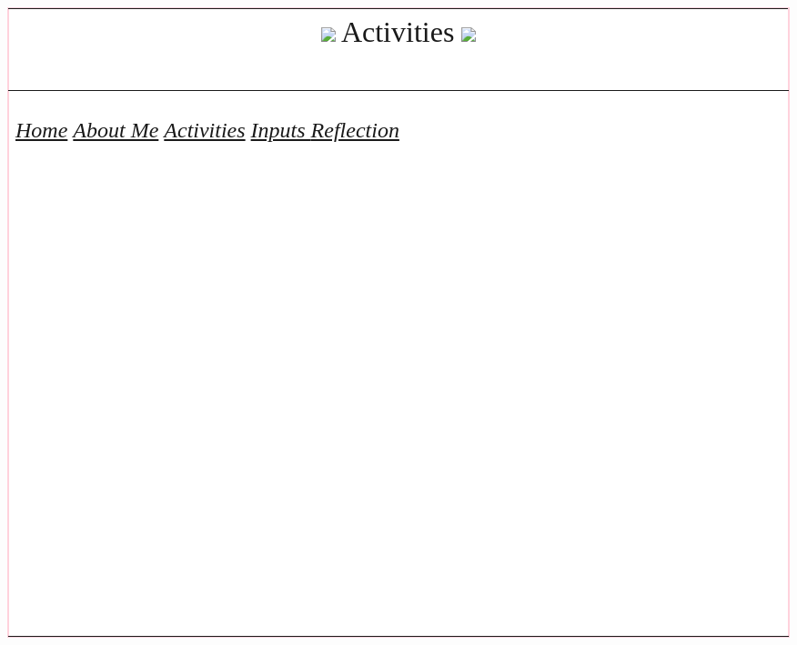 <table width="100%" border="1px" bordercolor="#FFD1DC" cellpadding="18px"> <style="position:fixed;"> <tr height="90px" background="C:\Users\julieszer\Desktop\PROJECT PROPOSAL\Yanna\GITHUB\background 2.jpeg">
<td align="center" valign="center" colspan="2"> <font face="TimesNewRoman" size="6"> <img src="C:\Users\julieszer\Desktop\PROJECT PROPOSAL\Yanna\GITHUB\candy.jpeg" width="60px">
 Activities
 <img src="C:\Users\julieszer\Desktop\PROJECT PROPOSAL\Yanna\GITHUB\candy.jpeg" width="60px"> </td> </tr> <tr height="600px"> <td width="5%" valign="top"  background="C:\Users\julieszer\Desktop\PROJECT PROPOSAL\Yanna\GITHUB\background 2.jpeg"> <font face="TimesNewRoman" size="5">
<meta name="viewport" content="width=device-width, initial-scale=1">
<link rel="stylesheet" href="https://cdnjs.cloudflare.com/ajax/libs/font-awesome/4.7.0/css/font-awesome.min.css">
<style>
body {margin:0}

.icon-bar {
  width: 200px;
  background-color: #b8693b;
}

.icon-bar a {
  display: block;
  text-align: center;
  padding: 30px;
  transition: all 0.3s ease;
  color: white;
  font-size: 25px;
}

.icon-bar a:hover {
  background-color: #FFD1DC;
}

.active {
  background-color: #b8693b;
}
</style>
<body>

<div class="icon-bar">
  <a href="C:\Users\julieszer\Desktop\PROJECT PROPOSAL\Yanna\GITHUB\homepage.html" target="_blank"><i class="fa fa-home"> Home</i></a> 
  <a href="C:\Users\julieszer\Desktop\PROJECT PROPOSAL\Yanna\GITHUB\aboutme1.html" target="_blank"><i class="fa fa-user"> About Me</i></a> 
  <a class="active" href="C:\Users\julieszer\Desktop\PROJECT PROPOSAL\Yanna\GITHUB\activ1.html" target="_blank"><i class="fa fa-folder"> Activities</i></a> 
<a href="C:\Users\julieszer\Desktop\PROJECT PROPOSAL\Yanna\GITHUB\inputs.html" target="_blank"><i class="fa fa-camera"> Inputs </i></a> 
  <a href="C:\Users\julieszer\Desktop\PROJECT PROPOSAL\Yanna\GITHUB\Reflection1.html" target="_blank"><i class="fa fa-file"> Reflection</i></a>
  


<style>
.footer {
   position: fixed;
   left: 100;
   bottom: 0;
   width: 100%;
   background-color: #FFD1DC;
   color: #b8693b;
   text-align: center;
}
</style>
